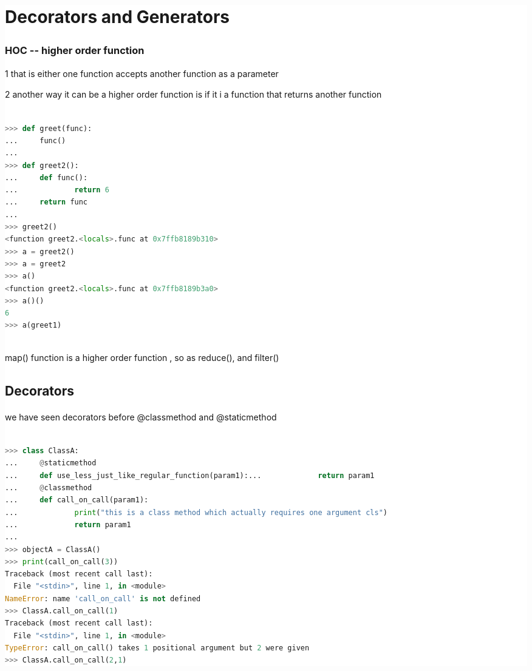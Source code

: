 # Decorators and Generators 

### HOC -- higher order function 

1 that is either one function accepts another function as a parameter

2 another way it can be a higher order function is if it i a function that returns another function 



```python

>>> def greet(func):
...     func() 
... 
>>> def greet2():
...     def func():
...             return 6
...     return func
... 
>>> greet2() 
<function greet2.<locals>.func at 0x7ffb8189b310>
>>> a = greet2() 
>>> a = greet2
>>> a() 
<function greet2.<locals>.func at 0x7ffb8189b3a0>
>>> a()() 
6
>>> a(greet1)
 

```


map() function is a higher order function , so as reduce(), and filter() 






## Decorators 


we have seen decorators before 
@classmethod and @staticmethod 




```python

>>> class ClassA:
...     @staticmethod
...     def use_less_just_like_regular_function(param1):...             return param1
...     @classmethod
...     def call_on_call(param1):
...             print("this is a class method which actually requires one argument cls")
...             return param1
... 
>>> objectA = ClassA()
>>> print(call_on_call(3))
Traceback (most recent call last):
  File "<stdin>", line 1, in <module>
NameError: name 'call_on_call' is not defined
>>> ClassA.call_on_call(1)
Traceback (most recent call last):
  File "<stdin>", line 1, in <module>
TypeError: call_on_call() takes 1 positional argument but 2 were given
>>> ClassA.call_on_call(2,1)
```